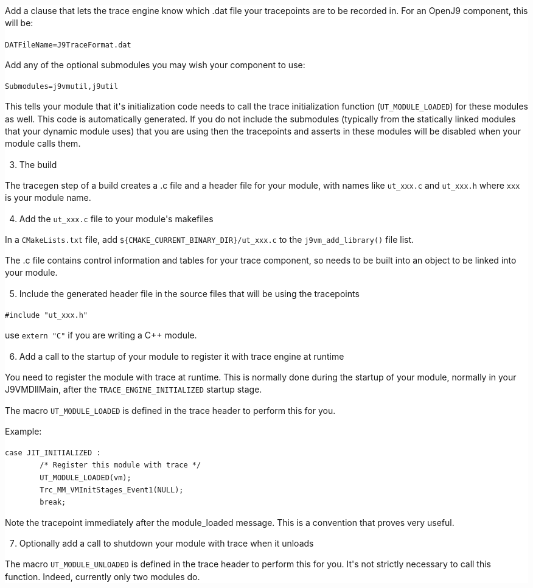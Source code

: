 Add a clause that lets the trace engine know which .dat file your tracepoints are to be recorded in. For an OpenJ9 component, this will be:

`DATFileName=J9TraceFormat.dat`

Add any of the optional submodules you may wish your component to use:

`Submodules=j9vmutil,j9util`

This tells your module that it's initialization code needs to call the trace initialization function (`UT_MODULE_LOADED`) for these modules as well. This code is automatically generated. If you do not include the submodules (typically from the statically linked modules that your dynamic module uses) that you are using then the tracepoints and asserts in these modules will be disabled when your module calls them.

3) The build

The tracegen step of a build creates a .c file and a header file for your module, with names like `ut_xxx.c` and `ut_xxx.h` where `xxx` is your module name.

4) Add the `ut_xxx.c` file to your module's makefiles

In a `CMakeLists.txt` file, add `${CMAKE_CURRENT_BINARY_DIR}/ut_xxx.c` to the `j9vm_add_library()` file list.

The .c file contains control information and tables for your trace component, so needs to be built into an object to be linked into your module.

5) Include the generated header file in the source files that will be using the tracepoints

`#include "ut_xxx.h"`

use `extern "C"` if you are writing a C++ module.

6) Add a call to the startup of your module to register it with trace engine at runtime

You need to register the module with trace at runtime. This is normally done during the startup of your module, normally in your J9VMDllMain, after the `TRACE_ENGINE_INITIALIZED` startup stage.

The macro `UT_MODULE_LOADED` is defined in the trace header to perform this for you.

Example:

```
case JIT_INITIALIZED :
        /* Register this module with trace */
        UT_MODULE_LOADED(vm);
        Trc_MM_VMInitStages_Event1(NULL);
        break;
```

Note the tracepoint immediately after the module_loaded message. This is a convention that proves very useful.


7) Optionally add a call to shutdown your module with trace when it unloads

The macro `UT_MODULE_UNLOADED` is defined in the trace header to perform this for you. It's not strictly necessary to call this function. Indeed, currently only two modules do.

 
